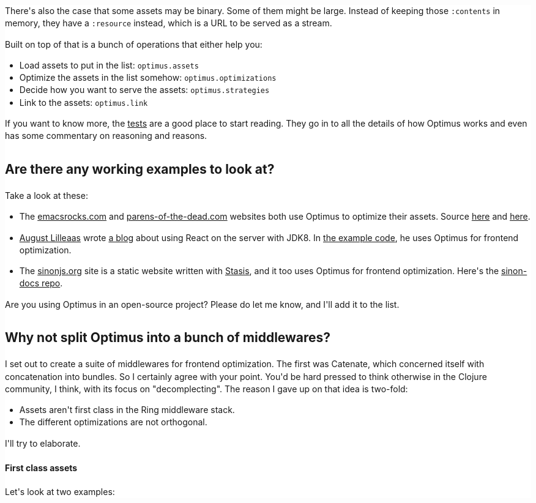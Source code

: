 There's also the case that some assets may be binary. Some of them
might be large. Instead of keeping those `:contents` in memory, they have
a `:resource` instead, which is a URL to be served as a stream.

Built on top of that is a bunch of operations that either help you:

 - Load assets to put in the list: `optimus.assets`
 - Optimize the assets in the list somehow: `optimus.optimizations`
 - Decide how you want to serve the assets: `optimus.strategies`
 - Link to the assets: `optimus.link`

If you want to know more, the [tests](test/optimus) are a good place
to start reading. They go in to all the details of how Optimus works
and even has some commentary on reasoning and reasons.

## Are there any working examples to look at?

Take a look at these:

 - The [emacsrocks.com](http://emacsrocks.com) and
   [parens-of-the-dead.com](http://www.parens-of-the-dead.com/) websites both
   use Optimus to optimize their assets. Source
   [here](https://github.com/magnars/emacsrocks.com) and
   [here](https://github.com/magnars/www.parens-of-the-dead.com).

 - [August Lilleaas](http://augustl.com) wrote
   [a blog](http://augustl.com/blog/2014/jdk8_react_rendering_on_server/)
   about using React on the server with JDK8. In
   [the example code](https://github.com/augustl/react-nashorn-example),
   he uses Optimus for frontend optimization.

 - The [sinonjs.org](http://sinonjs.org) site is a static website
   written with [Stasis](https://github.com/magnars/stasis), and it
   too uses Optimus for frontend optimization. Here's the
   [sinon-docs repo](https://github.com/sinonjs/sinon-docs).

Are you using Optimus in an open-source project? Please do let me
know, and I'll add it to the list.

## Why not split Optimus into a bunch of middlewares?

I set out to create a suite of middlewares for frontend optimization.
The first was Catenate, which concerned itself with concatenation into
bundles. So I certainly agree with your point. You'd be hard pressed
to think otherwise in the Clojure community, I think, with its focus
on "decomplecting". The reason I gave up on that idea is two-fold:

 - Assets aren't first class in the Ring middleware stack.
 - The different optimizations are not orthogonal.

I'll try to elaborate.

#### First class assets

Let's look at two examples:
